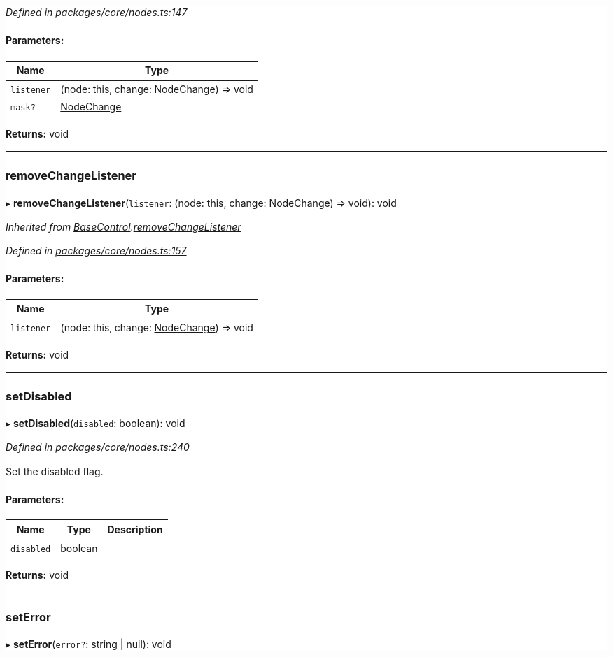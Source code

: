 *Defined in [packages/core/nodes.ts:147](https://github.com/doolse/react-typed-form/blob/2a3f260/packages/core/nodes.ts#L147)*

#### Parameters:

Name | Type |
------ | ------ |
`listener` | (node: this, change: [NodeChange](../enums/_core_nodes_.nodechange.md)) => void |
`mask?` | [NodeChange](../enums/_core_nodes_.nodechange.md) |

**Returns:** void

___

### removeChangeListener

▸ **removeChangeListener**(`listener`: (node: this, change: [NodeChange](../enums/_core_nodes_.nodechange.md)) => void): void

*Inherited from [BaseControl](_core_nodes_.basecontrol.md).[removeChangeListener](_core_nodes_.basecontrol.md#removechangelistener)*

*Defined in [packages/core/nodes.ts:157](https://github.com/doolse/react-typed-form/blob/2a3f260/packages/core/nodes.ts#L157)*

#### Parameters:

Name | Type |
------ | ------ |
`listener` | (node: this, change: [NodeChange](../enums/_core_nodes_.nodechange.md)) => void |

**Returns:** void

___

### setDisabled

▸ **setDisabled**(`disabled`: boolean): void

*Defined in [packages/core/nodes.ts:240](https://github.com/doolse/react-typed-form/blob/2a3f260/packages/core/nodes.ts#L240)*

Set the disabled flag.

#### Parameters:

Name | Type | Description |
------ | ------ | ------ |
`disabled` | boolean |   |

**Returns:** void

___

### setError

▸ **setError**(`error?`: string \| null): void
